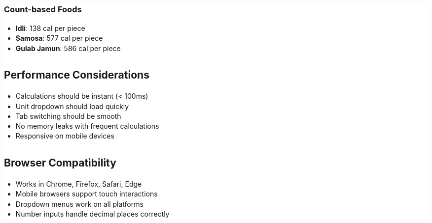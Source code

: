 ### Count-based Foods
- **Idli**: 138 cal per piece
- **Samosa**: 577 cal per piece
- **Gulab Jamun**: 586 cal per piece

## Performance Considerations

- Calculations should be instant (< 100ms)
- Unit dropdown should load quickly
- Tab switching should be smooth
- No memory leaks with frequent calculations
- Responsive on mobile devices

## Browser Compatibility

- Works in Chrome, Firefox, Safari, Edge
- Mobile browsers support touch interactions
- Dropdown menus work on all platforms
- Number inputs handle decimal places correctly
